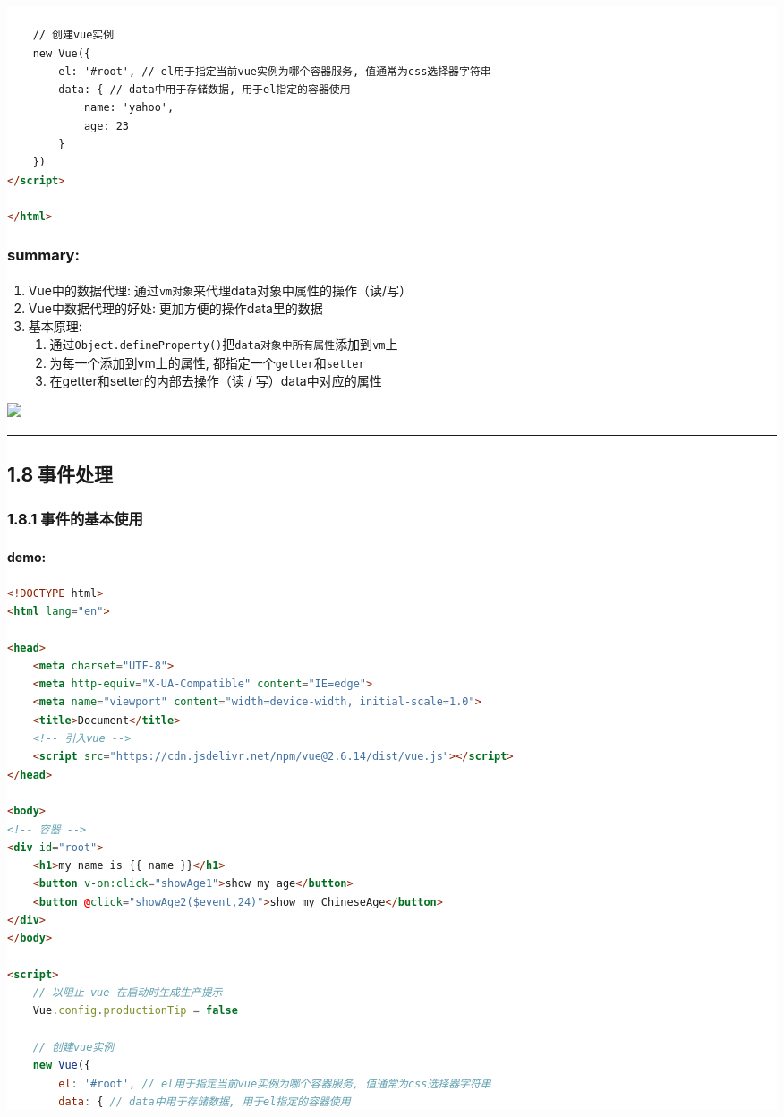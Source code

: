 ```html

    // 创建vue实例
    new Vue({
        el: '#root', // el用于指定当前vue实例为哪个容器服务, 值通常为css选择器字符串
        data: { // data中用于存储数据, 用于el指定的容器使用
            name: 'yahoo',
            age: 23
        }
    })
</script>

</html>
```

### summary:

1. Vue中的数据代理: 通过`vm对象`来代理data对象中属性的操作（读/写）
2. Vue中数据代理的好处: 更加方便的操作data里的数据
3. 基本原理:
    1. 通过`Object.defineProperty()`把`data对象中所有属性`添加到`vm`上
    2. 为每一个添加到vm上的属性, 都指定一个`getter`和`setter`
    3. 在getter和setter的内部去操作（读 / 写）data中对应的属性

![](http://cdn.jsdelivr.net/gh/leslieXin92/picGo/img/202202180155379.png)

------

## 1.8 事件处理

### 1.8.1 事件的基本使用

#### demo:

```html
<!DOCTYPE html>
<html lang="en">

<head>
    <meta charset="UTF-8">
    <meta http-equiv="X-UA-Compatible" content="IE=edge">
    <meta name="viewport" content="width=device-width, initial-scale=1.0">
    <title>Document</title>
    <!-- 引入vue -->
    <script src="https://cdn.jsdelivr.net/npm/vue@2.6.14/dist/vue.js"></script>
</head>

<body>
<!-- 容器 -->
<div id="root">
    <h1>my name is {{ name }}</h1>
    <button v-on:click="showAge1">show my age</button>
    <button @click="showAge2($event,24)">show my ChineseAge</button>
</div>
</body>

<script>
    // 以阻止 vue 在启动时生成生产提示
    Vue.config.productionTip = false

    // 创建vue实例
    new Vue({
        el: '#root', // el用于指定当前vue实例为哪个容器服务, 值通常为css选择器字符串
        data: { // data中用于存储数据, 用于el指定的容器使用
```